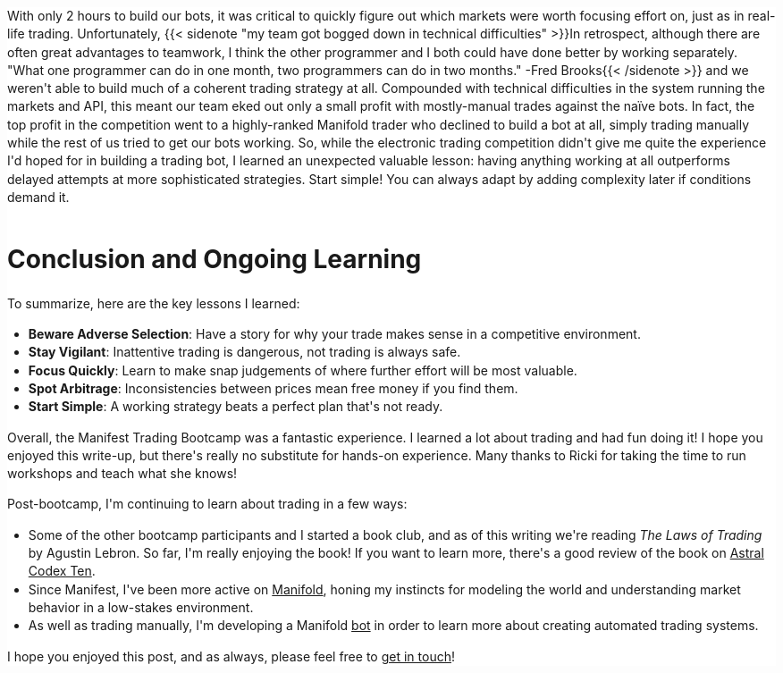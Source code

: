 With only 2 hours to build our bots, it was critical to quickly figure out which markets were worth focusing effort on, just as in real-life trading. Unfortunately, {{< sidenote "my team got bogged down in technical difficulties" >}}In retrospect, although there are often great advantages to teamwork, I think the other programmer and I both could have done better by working separately. "What one programmer can do in one month, two programmers can do in two months." -Fred Brooks{{< /sidenote >}} and we weren't able to build much of a coherent trading strategy at all. Compounded with technical difficulties in the system running the markets and API, this meant our team eked out only a small profit with mostly-manual trades against the naïve bots. In fact, the top profit in the competition went to a highly-ranked Manifold trader who declined to build a bot at all, simply trading manually while the rest of us tried to get our bots working. So, while the electronic trading competition didn't give me quite the experience I'd hoped for in building a trading bot, I learned an unexpected valuable lesson: having anything working at all outperforms delayed attempts at more sophisticated strategies. Start simple! You can always adapt by adding complexity later if conditions demand it.

# Conclusion and Ongoing Learning

To summarize, here are the key lessons I learned:

- **Beware Adverse Selection**: Have a story for why your trade makes sense in a competitive environment.
- **Stay Vigilant**: Inattentive trading is dangerous, not trading is always safe.
- **Focus Quickly**: Learn to make snap judgements of where further effort will be most valuable.
- **Spot Arbitrage**: Inconsistencies between prices mean free money if you find them.
- **Start Simple**: A working strategy beats a perfect plan that's not ready.

Overall, the Manifest Trading Bootcamp was a fantastic experience. I learned a lot about trading and had fun doing it! I hope you enjoyed this write-up, but there's really no substitute for hands-on experience. Many thanks to Ricki for taking the time to run workshops and teach what she knows!

Post-bootcamp, I'm continuing to learn about trading in a few ways:

- Some of the other bootcamp participants and I started a book club, and as of this writing we're reading *The Laws of Trading* by Agustin Lebron. So far, I'm really enjoying the book! If you want to learn more, there's a good review of the book on [Astral Codex Ten](https://www.astralcodexten.com/p/your-book-review-the-laws-of-trading).
- Since Manifest, I've been more active on [Manifold](https://manifold.markets), honing my instincts for modeling the world and understanding market behavior in a low-stakes environment.
- As well as trading manually, I'm developing a Manifold [bot](https://manifold.markets/AriZernerBot) in order to learn more about creating automated trading systems.

I hope you enjoyed this post, and as always, please feel free to [get in touch](/contact)!